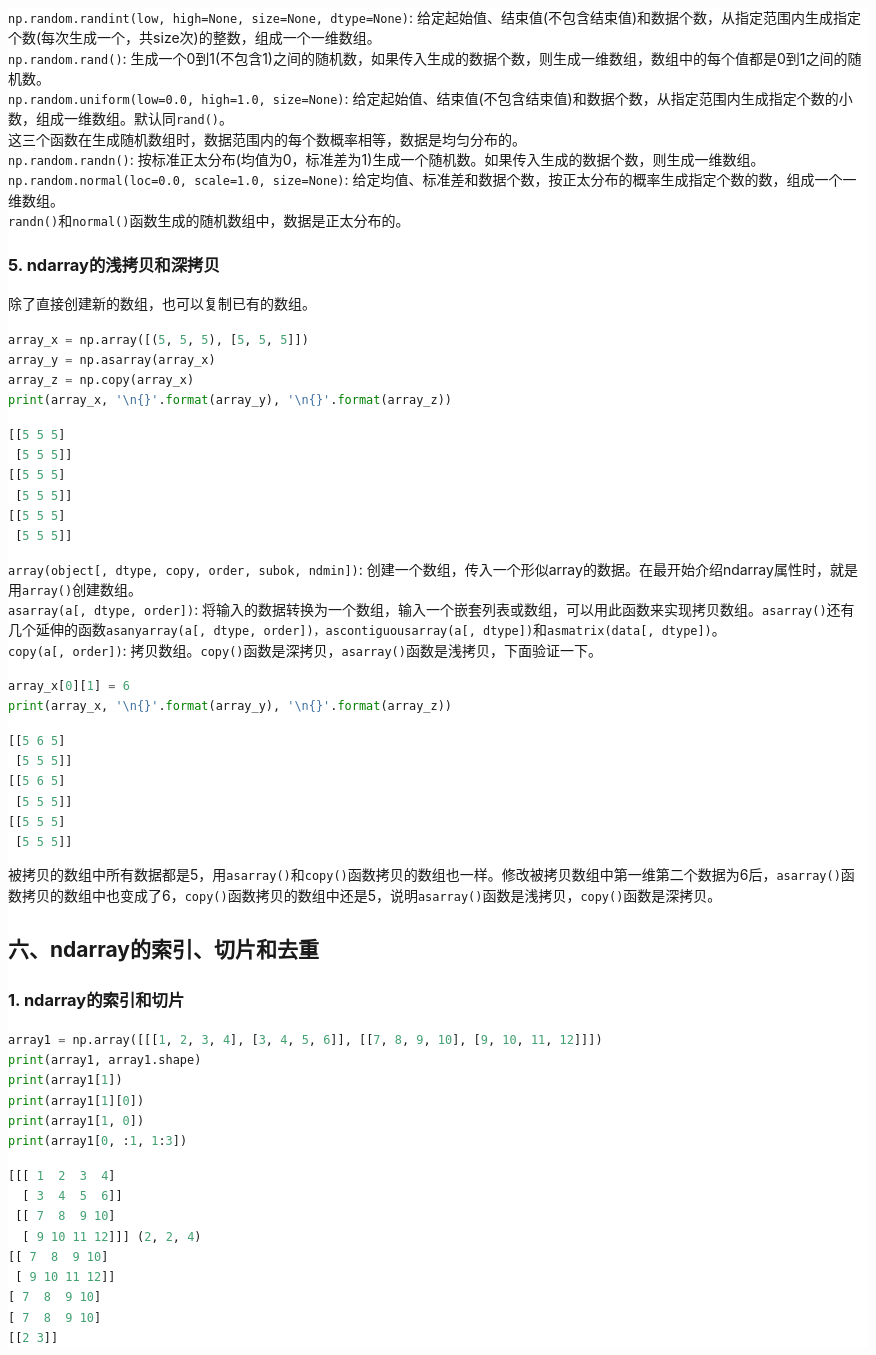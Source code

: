 `np.random.randint(low, high=None, size=None, dtype=None)`: 给定起始值、结束值(不包含结束值)和数据个数，从指定范围内生成指定个数(每次生成一个，共size次)的整数，组成一个一维数组。<br />`np.random.rand()`: 生成一个0到1(不包含1)之间的随机数，如果传入生成的数据个数，则生成一维数组，数组中的每个值都是0到1之间的随机数。<br />`np.random.uniform(low=0.0, high=1.0, size=None)`: 给定起始值、结束值(不包含结束值)和数据个数，从指定范围内生成指定个数的小数，组成一维数组。默认同`rand()`。<br />这三个函数在生成随机数组时，数据范围内的每个数概率相等，数据是均匀分布的。<br />`np.random.randn()`: 按标准正太分布(均值为0，标准差为1)生成一个随机数。如果传入生成的数据个数，则生成一维数组。<br />`np.random.normal(loc=0.0, scale=1.0, size=None)`: 给定均值、标准差和数据个数，按正太分布的概率生成指定个数的数，组成一个一维数组。<br />`randn()`和`normal()`函数生成的随机数组中，数据是正太分布的。
<a name="rgwWd"></a>
### 5. ndarray的浅拷贝和深拷贝
除了直接创建新的数组，也可以复制已有的数组。
```python
array_x = np.array([(5, 5, 5), [5, 5, 5]])
array_y = np.asarray(array_x)
array_z = np.copy(array_x)
print(array_x, '\n{}'.format(array_y), '\n{}'.format(array_z))
```
```python
[[5 5 5]
 [5 5 5]] 
[[5 5 5]
 [5 5 5]] 
[[5 5 5]
 [5 5 5]]
```
`array(object[, dtype, copy, order, subok, ndmin])`: 创建一个数组，传入一个形似array的数据。在最开始介绍ndarray属性时，就是用`array()`创建数组。<br />`asarray(a[, dtype, order])`: 将输入的数据转换为一个数组，输入一个嵌套列表或数组，可以用此函数来实现拷贝数组。`asarray()`还有几个延伸的函数`asanyarray(a[, dtype, order])，ascontiguousarray(a[, dtype])`和`asmatrix(data[, dtype])`。<br />`copy(a[, order])`: 拷贝数组。`copy()`函数是深拷贝，`asarray()`函数是浅拷贝，下面验证一下。
```python
array_x[0][1] = 6
print(array_x, '\n{}'.format(array_y), '\n{}'.format(array_z))
```
```python
[[5 6 5]
 [5 5 5]] 
[[5 6 5]
 [5 5 5]] 
[[5 5 5]
 [5 5 5]]
```
被拷贝的数组中所有数据都是5，用`asarray()`和`copy()`函数拷贝的数组也一样。修改被拷贝数组中第一维第二个数据为6后，`asarray()`函数拷贝的数组中也变成了6，`copy()`函数拷贝的数组中还是5，说明`asarray()`函数是浅拷贝，`copy()`函数是深拷贝。
<a name="b46cb8d1"></a>
## 六、ndarray的索引、切片和去重 
<a name="pqfaF"></a>
### 1. ndarray的索引和切片
```python
array1 = np.array([[[1, 2, 3, 4], [3, 4, 5, 6]], [[7, 8, 9, 10], [9, 10, 11, 12]]])
print(array1, array1.shape)
print(array1[1])
print(array1[1][0])
print(array1[1, 0])
print(array1[0, :1, 1:3])
```
```python
[[[ 1  2  3  4]
  [ 3  4  5  6]]
 [[ 7  8  9 10]
  [ 9 10 11 12]]] (2, 2, 4)
[[ 7  8  9 10]
 [ 9 10 11 12]]
[ 7  8  9 10]
[ 7  8  9 10]
[[2 3]]
```